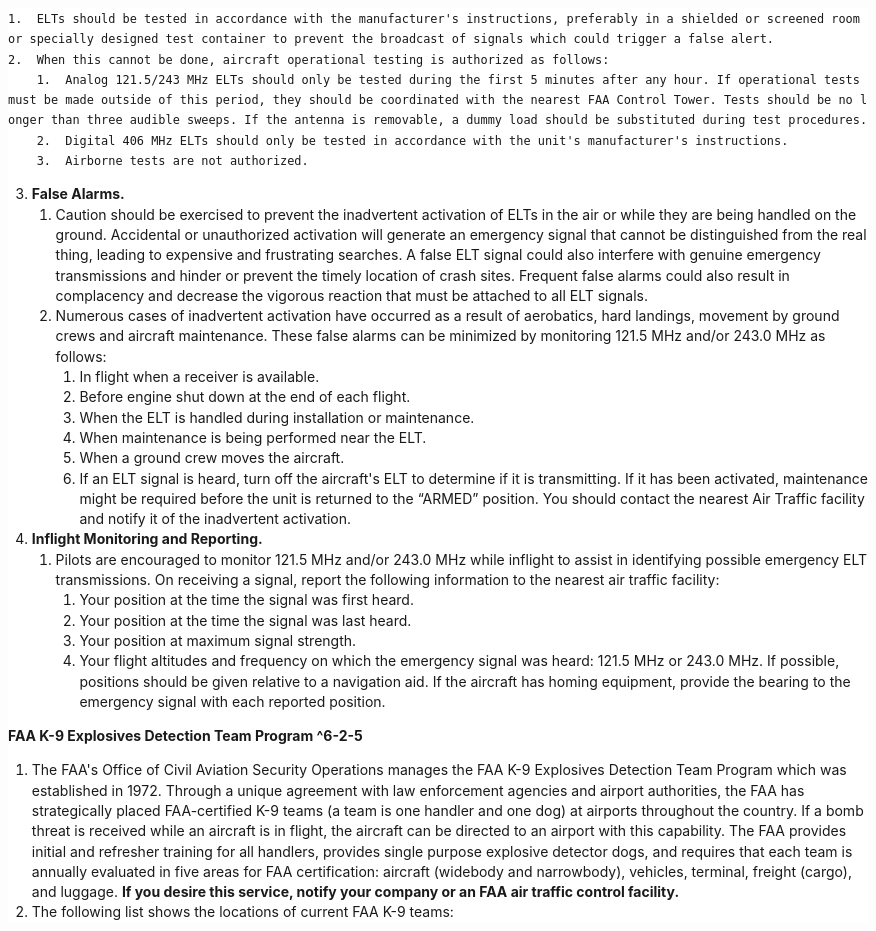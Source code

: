     1.  ELTs should be tested in accordance with the manufacturer's instructions, preferably in a shielded or screened room or specially designed test container to prevent the broadcast of signals which could trigger a false alert.
    2.  When this cannot be done, aircraft operational testing is authorized as follows:
        1.  Analog 121.5/243 MHz ELTs should only be tested during the first 5 minutes after any hour. If operational tests must be made outside of this period, they should be coordinated with the nearest FAA Control Tower. Tests should be no longer than three audible sweeps. If the antenna is removable, a dummy load should be substituted during test procedures.
        2.  Digital 406 MHz ELTs should only be tested in accordance with the unit's manufacturer's instructions.
        3.  Airborne tests are not authorized.
3.  **False Alarms.**
    1.  Caution should be exercised to prevent the inadvertent activation of ELTs in the air or while they are being handled on the ground. Accidental or unauthorized activation will generate an emergency signal that cannot be distinguished from the real thing, leading to expensive and frustrating searches. A false ELT signal could also interfere with genuine emergency transmissions and hinder or prevent the timely location of crash sites. Frequent false alarms could also result in complacency and decrease the vigorous reaction that must be attached to all ELT signals.
    2.  Numerous cases of inadvertent activation have occurred as a result of aerobatics, hard landings, movement by ground crews and aircraft maintenance. These false alarms can be minimized by monitoring 121.5 MHz and/or 243.0 MHz as follows:
        1.  In flight when a receiver is available.
        2.  Before engine shut down at the end of each flight.
        3.  When the ELT is handled during installation or maintenance.
        4.  When maintenance is being performed near the ELT.
        5.  When a ground crew moves the aircraft.
        6.  If an ELT signal is heard, turn off the aircraft's ELT to determine if it is transmitting. If it has been activated, maintenance might be required before the unit is returned to the “ARMED” position. You should contact the nearest Air Traffic facility and notify it of the inadvertent activation.
4.  **Inflight Monitoring and Reporting.**
    1.  Pilots are encouraged to monitor 121.5 MHz and/or 243.0 MHz while inflight to assist in identifying possible emergency ELT transmissions. On receiving a signal, report the following information to the nearest air traffic facility:
        1.  Your position at the time the signal was first heard.
        2.  Your position at the time the signal was last heard.
        3.  Your position at maximum signal strength.
        4.  Your flight altitudes and frequency on which the emergency signal was heard: 121.5 MHz or 243.0 MHz. If possible, positions should be given relative to a navigation aid. If the aircraft has homing equipment, provide the bearing to the emergency signal with each reported position.

**FAA K-9 Explosives Detection Team Program ^6-2-5**

1.  The FAA's Office of Civil Aviation Security Operations manages the FAA K-9 Explosives Detection Team Program which was established in 1972. Through a unique agreement with law enforcement agencies and airport authorities, the FAA has strategically placed FAA-certified K-9 teams (a team is one handler and one dog) at airports throughout the country. If a bomb threat is received while an aircraft is in flight, the aircraft can be directed to an airport with this capability. The FAA provides initial and refresher training for all handlers, provides single purpose explosive detector dogs, and requires that each team is annually evaluated in five areas for FAA certification: aircraft (widebody and narrowbody), vehicles, terminal, freight (cargo), and luggage. **If you desire this service, notify your company or an FAA air traffic control facility.**
2.  The following list shows the locations of current FAA K-9 teams: <em>
    <div>
